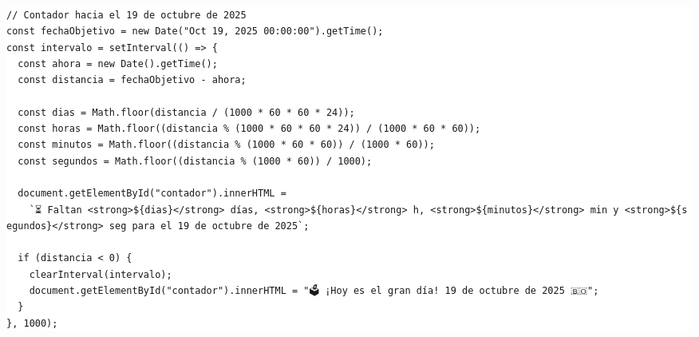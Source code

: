     // Contador hacia el 19 de octubre de 2025
    const fechaObjetivo = new Date("Oct 19, 2025 00:00:00").getTime();
    const intervalo = setInterval(() => {
      const ahora = new Date().getTime();
      const distancia = fechaObjetivo - ahora;

      const dias = Math.floor(distancia / (1000 * 60 * 60 * 24));
      const horas = Math.floor((distancia % (1000 * 60 * 60 * 24)) / (1000 * 60 * 60));
      const minutos = Math.floor((distancia % (1000 * 60 * 60)) / (1000 * 60));
      const segundos = Math.floor((distancia % (1000 * 60)) / 1000);

      document.getElementById("contador").innerHTML = 
        `⏳ Faltan <strong>${dias}</strong> días, <strong>${horas}</strong> h, <strong>${minutos}</strong> min y <strong>${segundos}</strong> seg para el 19 de octubre de 2025`;

      if (distancia < 0) {
        clearInterval(intervalo);
        document.getElementById("contador").innerHTML = "🗳️ ¡Hoy es el gran día! 19 de octubre de 2025 🇧🇴";
      }
    }, 1000);
  </script>
</body>
</html>
